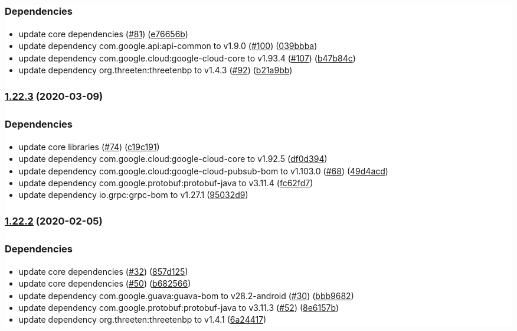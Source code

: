 
### Dependencies

* update core dependencies ([#81](https://www.github.com/googleapis/java-scheduler/issues/81)) ([e76656b](https://www.github.com/googleapis/java-scheduler/commit/e76656b96a7cde9c2b779b216b9d751bb5177e87))
* update dependency com.google.api:api-common to v1.9.0 ([#100](https://www.github.com/googleapis/java-scheduler/issues/100)) ([039bbba](https://www.github.com/googleapis/java-scheduler/commit/039bbba036ef9913a1d6cc834799569cd165b0f9))
* update dependency com.google.cloud:google-cloud-core to v1.93.4 ([#107](https://www.github.com/googleapis/java-scheduler/issues/107)) ([b47b84c](https://www.github.com/googleapis/java-scheduler/commit/b47b84cbd4638fafb52c49b17853c7677b23d943))
* update dependency org.threeten:threetenbp to v1.4.3 ([#92](https://www.github.com/googleapis/java-scheduler/issues/92)) ([b21a9bb](https://www.github.com/googleapis/java-scheduler/commit/b21a9bb65dfcebf30303e1484693685ad9c0146a))

### [1.22.3](https://www.github.com/googleapis/java-scheduler/compare/v1.22.2...v1.22.3) (2020-03-09)


### Dependencies

* update core libraries ([#74](https://www.github.com/googleapis/java-scheduler/issues/74)) ([c19c191](https://www.github.com/googleapis/java-scheduler/commit/c19c1919af84cc3d700f2cd99e147384925bd5cc))
* update dependency com.google.cloud:google-cloud-core to v1.92.5 ([df0d394](https://www.github.com/googleapis/java-scheduler/commit/df0d394b67da569e735d2a4aa90fbf20435bbdae))
* update dependency com.google.cloud:google-cloud-pubsub-bom to v1.103.0 ([#68](https://www.github.com/googleapis/java-scheduler/issues/68)) ([49d4acd](https://www.github.com/googleapis/java-scheduler/commit/49d4acd7da343af58a9dc897a54c752f926f7618))
* update dependency com.google.protobuf:protobuf-java to v3.11.4 ([fc62fd7](https://www.github.com/googleapis/java-scheduler/commit/fc62fd702b6328af5fc9f31cb5e2379bfadf3bfc))
* update dependency io.grpc:grpc-bom to v1.27.1 ([95032d9](https://www.github.com/googleapis/java-scheduler/commit/95032d94a3075405cf50232bf00e293b9a050022))

### [1.22.2](https://www.github.com/googleapis/java-scheduler/compare/v1.22.1...v1.22.2) (2020-02-05)


### Dependencies

* update core dependencies ([#32](https://www.github.com/googleapis/java-scheduler/issues/32)) ([857d125](https://www.github.com/googleapis/java-scheduler/commit/857d125260ccfa2a921bdc1d142d842988603a96))
* update core dependencies ([#50](https://www.github.com/googleapis/java-scheduler/issues/50)) ([b682566](https://www.github.com/googleapis/java-scheduler/commit/b682566a9bed718329f507278320e885638966c8))
* update dependency com.google.guava:guava-bom to v28.2-android ([#30](https://www.github.com/googleapis/java-scheduler/issues/30)) ([bbb9682](https://www.github.com/googleapis/java-scheduler/commit/bbb968246fbaceb30315a86ce8c009eea59ce296))
* update dependency com.google.protobuf:protobuf-java to v3.11.3 ([#52](https://www.github.com/googleapis/java-scheduler/issues/52)) ([8e6157b](https://www.github.com/googleapis/java-scheduler/commit/8e6157bd2fb3e1744bff788b50c4af95a5c673fa))
* update dependency org.threeten:threetenbp to v1.4.1 ([6a24417](https://www.github.com/googleapis/java-scheduler/commit/6a2441798a1267b083d7f267c1e1b0cb78075672))
